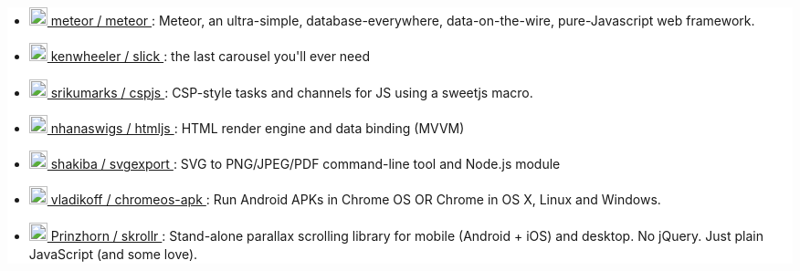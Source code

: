 * <img src='https://avatars0.githubusercontent.com/u/16724?v=2&s=40' height='20' width='20'>[
      meteor
      /
      meteor
](https://github.com/meteor/meteor): 
      Meteor, an ultra-simple, database-everywhere, data-on-the-wire, pure-Javascript web framework.
    
* <img src='https://avatars0.githubusercontent.com/u/286616?v=2&s=40' height='20' width='20'>[
      kenwheeler
      /
      slick
](https://github.com/kenwheeler/slick): 
      the last carousel you'll ever need
    
* <img src='https://avatars3.githubusercontent.com/u/117721?v=2&s=40' height='20' width='20'>[
      srikumarks
      /
      cspjs
](https://github.com/srikumarks/cspjs): 
      CSP-style tasks and channels for JS using a sweetjs macro.
    
* <img src='https://avatars2.githubusercontent.com/u/7441582?v=2&s=40' height='20' width='20'>[
      nhanaswigs
      /
      htmljs
](https://github.com/nhanaswigs/htmljs): 
      HTML render engine and data binding (MVVM)
    
* <img src='https://avatars1.githubusercontent.com/u/1061095?v=2&s=40' height='20' width='20'>[
      shakiba
      /
      svgexport
](https://github.com/shakiba/svgexport): 
      SVG to PNG/JPEG/PDF command-line tool and Node.js module
    
* <img src='https://avatars0.githubusercontent.com/u/128755?v=2&s=40' height='20' width='20'>[
      vladikoff
      /
      chromeos-apk
](https://github.com/vladikoff/chromeos-apk): 
      Run Android APKs in Chrome OS OR Chrome in OS X, Linux and Windows.
    
* <img src='https://avatars0.githubusercontent.com/u/679144?v=2&s=40' height='20' width='20'>[
      Prinzhorn
      /
      skrollr
](https://github.com/Prinzhorn/skrollr): 
      Stand-alone parallax scrolling library for mobile (Android + iOS) and desktop. No jQuery. Just plain JavaScript (and some love).
    